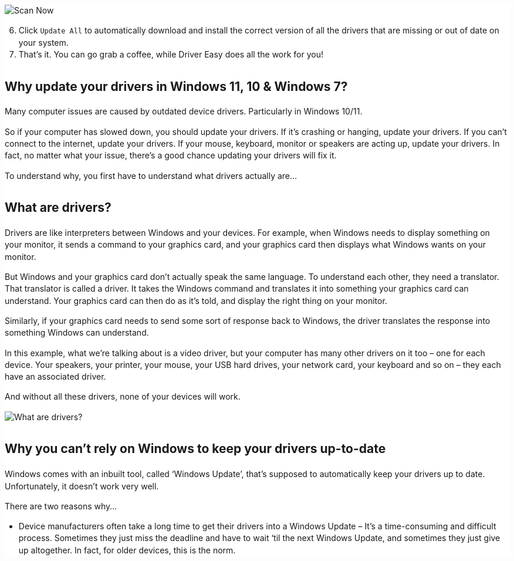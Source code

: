 ![Scan Now](https://tools.techidaily.com/images/apps/drivereasy/auto-update/3.jpg)

6. Click `Update All` to automatically download and install the correct version of all the drivers that are missing or out of date on your system.
7. That’s it. You can go grab a coffee, while Driver Easy does all the work for you!



## Why update your drivers in Windows 11, 10 & Windows 7?

Many computer issues are caused by outdated device drivers. Particularly in Windows 10/11.

So if your computer has slowed down, you should update your drivers. If it’s crashing or hanging, update your drivers. If you can’t connect to the internet, update your drivers. If your mouse, keyboard, monitor or speakers are acting up, update your drivers. In fact, no matter what your issue, there’s a good chance updating your drivers will fix it.

To understand why, you first have to understand what drivers actually are…


## What are drivers?

Drivers are like interpreters between Windows and your devices. For example, when Windows needs to display something on your monitor, it sends a command to your graphics card, and your graphics card then displays what Windows wants on your monitor.

But Windows and your graphics card don’t actually speak the same language. To understand each other, they need a translator. That translator is called a driver. It takes the Windows command and translates it into something your graphics card can understand. Your graphics card can then do as it’s told, and display the right thing on your monitor.

Similarly, if your graphics card needs to send some sort of response back to Windows, the driver translates the response into something Windows can understand.

In this example, what we’re talking about is a video driver, but your computer has many other drivers on it too – one for each device. Your speakers, your printer, your mouse, your USB hard drives, your network card, your keyboard and so on – they each have an associated driver.

And without all these drivers, none of your devices will work.

![What are drivers?](https://tools.techidaily.com/images/apps/drivereasy/pages/why_2.jpg)


## Why you can’t rely on Windows to keep your drivers up-to-date

Windows comes with an inbuilt tool, called ‘Windows Update’, that’s supposed to automatically keep your drivers up to date. Unfortunately, it doesn’t work very well.

There are two reasons why…

- Device manufacturers often take a long time to get their drivers into a Windows Update – It’s a time-consuming and difficult process. Sometimes they just miss the deadline and have to wait ‘til the next Windows Update, and sometimes they just give up altogether. In fact, for older devices, this is the norm.
